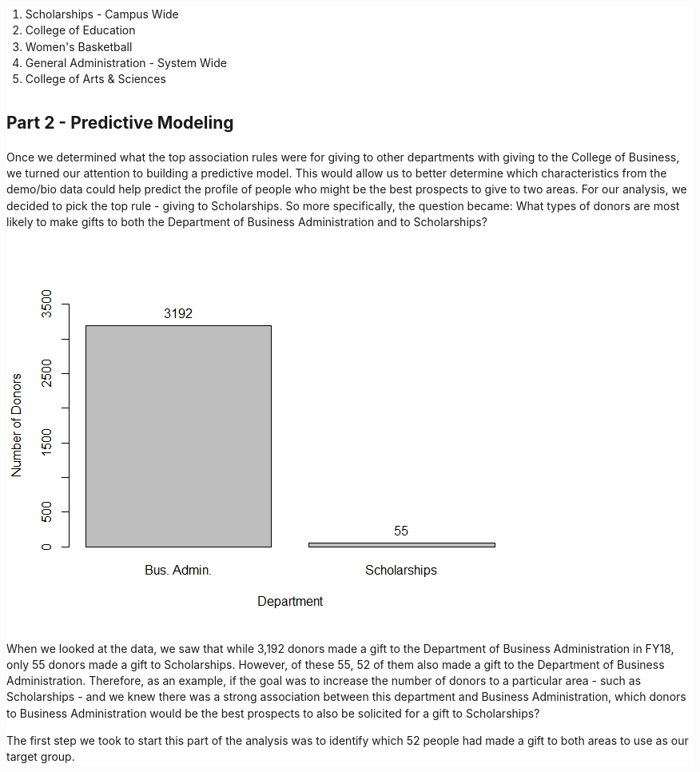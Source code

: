 1.  Scholarships - Campus Wide
2.  College of Education
3.  Women's Basketball
4.  General Administration - System Wide
5.  College of Arts & Sciences

Part 2 - Predictive Modeling
----------------------------

Once we determined what the top association rules were for giving to other departments with giving to the College of Business, we turned our attention to building a predictive model. This would allow us to better determine which characteristics from the demo/bio data could help predict the profile of people who might be the best prospects to give to two areas. For our analysis, we decided to pick the top rule - giving to Scholarships. So more specifically, the question became: What types of donors are most likely to make gifts to both the Department of Business Administration and to Scholarships?

![](Case_3_-_Donation_Area_Associations_files/figure-markdown_github/unnamed-chunk-6-1.png)

When we looked at the data, we saw that while 3,192 donors made a gift to the Department of Business Administration in FY18, only 55 donors made a gift to Scholarships. However, of these 55, 52 of them also made a gift to the Department of Business Administration. Therefore, as an example, if the goal was to increase the number of donors to a particular area - such as Scholarships - and we knew there was a strong association between this department and Business Administration, which donors to Business Administration would be the best prospects to also be solicited for a gift to Scholarships?

The first step we took to start this part of the analysis was to identify which 52 people had made a gift to both areas to use as our target group.

